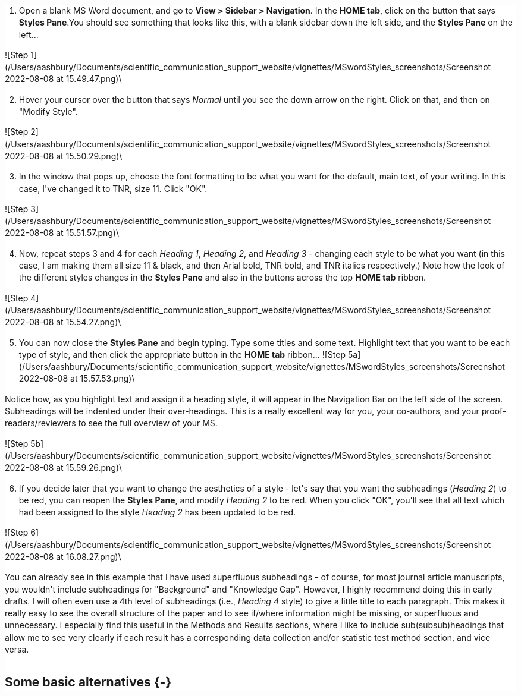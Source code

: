 1) Open a blank MS Word document, and go to **View > Sidebar > Navigation**. In the **HOME tab**, click on the button that says **Styles Pane**.You should see something that looks like this, with a blank sidebar down the left side, and the **Styles Pane** on the left...

![Step 1](/Users/aashbury/Documents/scientific_communication_support_website/vignettes/MSwordStyles_screenshots/Screenshot 2022-08-08 at 15.49.47.png)\

2) Hover your cursor over the button that says *Normal* until you see the down arrow on the right. Click on that, and then on "Modify Style".

![Step 2](/Users/aashbury/Documents/scientific_communication_support_website/vignettes/MSwordStyles_screenshots/Screenshot 2022-08-08 at 15.50.29.png)\

3) In the window that pops up, choose the font formatting to be what you want for the default, main text, of your writing. In this case, I've changed it to TNR, size 11. Click "OK".

![Step 3](/Users/aashbury/Documents/scientific_communication_support_website/vignettes/MSwordStyles_screenshots/Screenshot 2022-08-08 at 15.51.57.png)\

4) Now, repeat steps 3 and 4 for each *Heading 1*, *Heading 2*, and *Heading 3* - changing each style to be what you want (in this case, I am making them all size 11 & black, and then Arial bold, TNR bold, and TNR italics respectively.) Note how the look of the different styles changes in the **Styles Pane** and also in the buttons across the top **HOME tab** ribbon.

![Step 4](/Users/aashbury/Documents/scientific_communication_support_website/vignettes/MSwordStyles_screenshots/Screenshot 2022-08-08 at 15.54.27.png)\

5) You can now close the **Styles Pane** and begin typing. Type some titles and some text. Highlight text that you want to be each type of style, and then click the appropriate button in the **HOME tab** ribbon...
![Step 5a](/Users/aashbury/Documents/scientific_communication_support_website/vignettes/MSwordStyles_screenshots/Screenshot 2022-08-08 at 15.57.53.png)\ 

Notice how, as you highlight text and assign it a heading style, it will appear in the Navigation Bar on the left side of the screen. Subheadings will be indented under their over-headings. This is a really excellent way for you, your co-authors, and your proof-readers/reviewers to see the full overview of your MS.

![Step 5b](/Users/aashbury/Documents/scientific_communication_support_website/vignettes/MSwordStyles_screenshots/Screenshot 2022-08-08 at 15.59.26.png)\

6) If you decide later that you want to change the aesthetics of a style - let's say that you want the subheadings (*Heading 2*) to be red, you can reopen the **Styles Pane**, and modify *Heading 2* to be red. When you click "OK", you'll see that all text which had been assigned to the style *Heading 2* has been updated to be red.

![Step 6](/Users/aashbury/Documents/scientific_communication_support_website/vignettes/MSwordStyles_screenshots/Screenshot 2022-08-08 at 16.08.27.png)\



You can already see in this example that I have used superfluous subheadings - of course, for most journal article manuscripts, you wouldn't include subheadings for "Background" and "Knowledge Gap". However, I highly recommend doing this in early drafts. I will often even use a 4th level of subheadings (i.e., *Heading 4* style) to give a little title to each paragraph. This makes it really easy to see the overall structure of the paper and to see if/where information might be missing, or superfluous and unnecessary. I especially find this useful in the Methods and Results sections, where I like to include sub(subsub)headings that allow me to see very clearly if each result has a corresponding data collection and/or statistic test method section, and vice versa. 

## Some basic alternatives {-}
